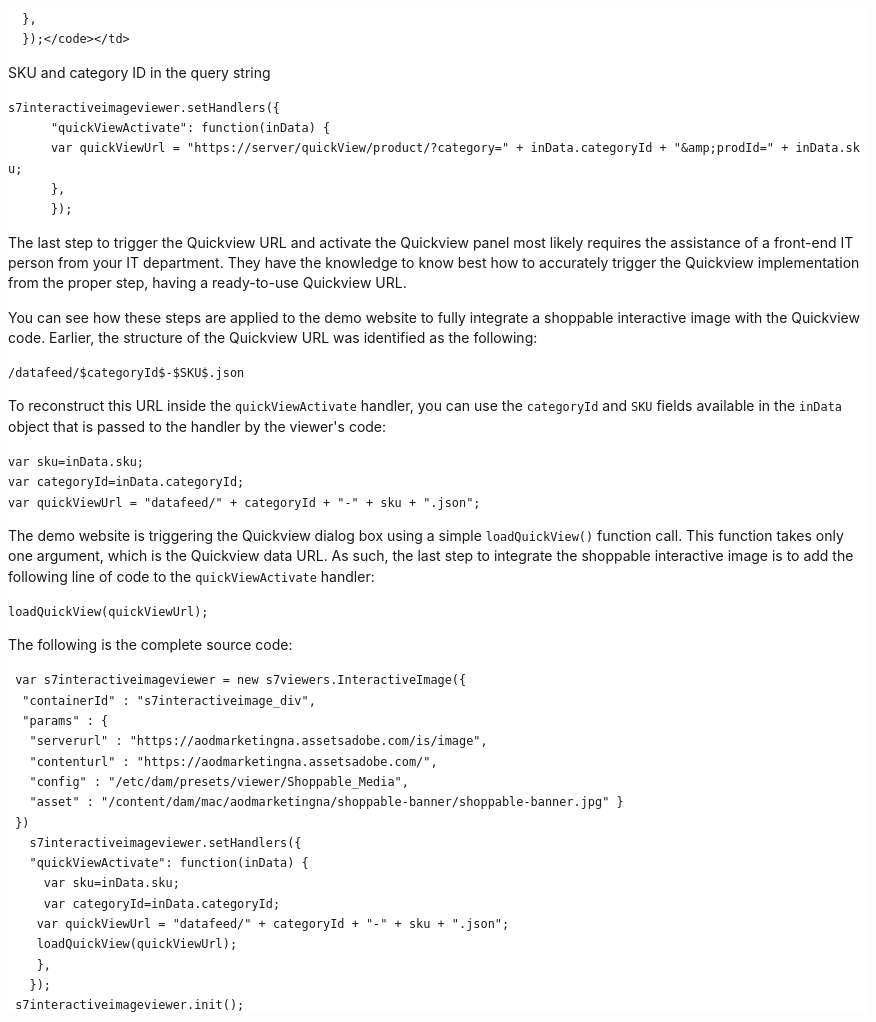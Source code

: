       },
      });</code></td>
  </tr>
  <tr>
   <td><p>SKU and category ID in the query string</p> </td>
   <td><code class="code">s7interactiveimageviewer.setHandlers({
      "quickViewActivate": function(inData) {
      var quickViewUrl = "https://server/quickView/product/?category=" + inData.categoryId + "&amp;amp;prodId=" + inData.sku;
      },
      });</code></td>
  </tr>
 </tbody>
</table>

The last step to trigger the Quickview URL and activate the Quickview panel most likely requires the assistance of a front-end IT person from your IT department. They have the knowledge to know best how to accurately trigger the Quickview implementation from the proper step, having a ready-to-use Quickview URL.

You can see how these steps are applied to the demo website to fully integrate a shoppable interactive image with the Quickview code. Earlier, the structure of the Quickview URL was identified as the following:

```xml
/datafeed/$categoryId$-$SKU$.json
```

To reconstruct this URL inside the `quickViewActivate` handler, you can use the `categoryId` and `SKU` fields available in the `inData` object that is passed to the handler by the viewer's code:

```xml
var sku=inData.sku;
var categoryId=inData.categoryId;
var quickViewUrl = "datafeed/" + categoryId + "-" + sku + ".json";
```

The demo website is triggering the Quickview dialog box using a simple `loadQuickView()` function call. This function takes only one argument, which is the Quickview data URL. As such, the last step to integrate the shoppable interactive image is to add the following line of code to the `quickViewActivate` handler:

```xml
loadQuickView(quickViewUrl);
```

The following is the complete source code:

```xml
 var s7interactiveimageviewer = new s7viewers.InteractiveImage({
  "containerId" : "s7interactiveimage_div",
  "params" : {
   "serverurl" : "https://aodmarketingna.assetsadobe.com/is/image",
   "contenturl" : "https://aodmarketingna.assetsadobe.com/",
   "config" : "/etc/dam/presets/viewer/Shoppable_Media",
   "asset" : "/content/dam/mac/aodmarketingna/shoppable-banner/shoppable-banner.jpg" }
 })
   s7interactiveimageviewer.setHandlers({
   "quickViewActivate": function(inData) {
     var sku=inData.sku;
     var categoryId=inData.categoryId;
    var quickViewUrl = "datafeed/" + categoryId + "-" + sku + ".json";
    loadQuickView(quickViewUrl);
    },
   });
 s7interactiveimageviewer.init();
```
